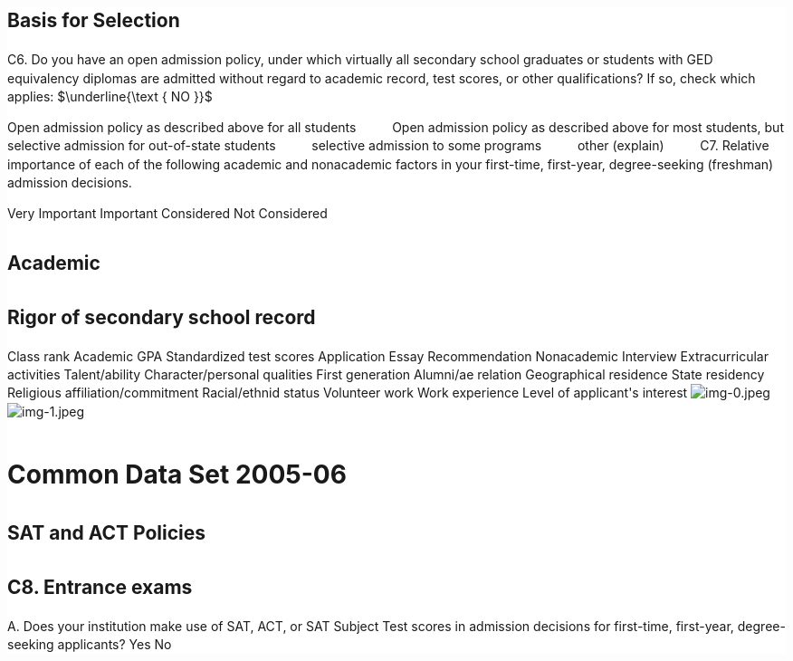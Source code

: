## Basis for Selection

C6. Do you have an open admission policy, under which virtually all secondary school graduates or students with GED equivalency diplomas are admitted without regard to academic record, test scores, or other qualifications? If so, check which applies: $\underline{\text { NO }}$

Open admission policy as described above for all students $\qquad$
Open admission policy as described above for most students, but selective admission for out-of-state students $\qquad$ selective admission to some programs $\qquad$ other (explain) $\qquad$
C7. Relative importance of each of the following academic and nonacademic factors in your first-time, first-year, degree-seeking (freshman) admission decisions.

Very Important Important Considered Not Considered

## Academic

## Rigor of secondary school record

Class rank
Academic GPA
Standardized test scores
Application Essay
Recommendation
Nonacademic
Interview
Extracurricular activities
Talent/ability
Character/personal qualities
First generation
Alumni/ae relation
Geographical residence
State residency
Religious affiliation/commitment
Racial/ethnid status
Volunteer work
Work experience
Level of applicant's interest
![img-0.jpeg](img-0.jpeg)
![img-1.jpeg](img-1.jpeg)
# Common Data Set 2005-06 

## SAT and ACT Policies

## C8. Entrance exams

A. Does your institution make use of SAT, ACT, or SAT Subject Test scores in admission decisions for first-time, first-year, degree-seeking applicants? Yes No
